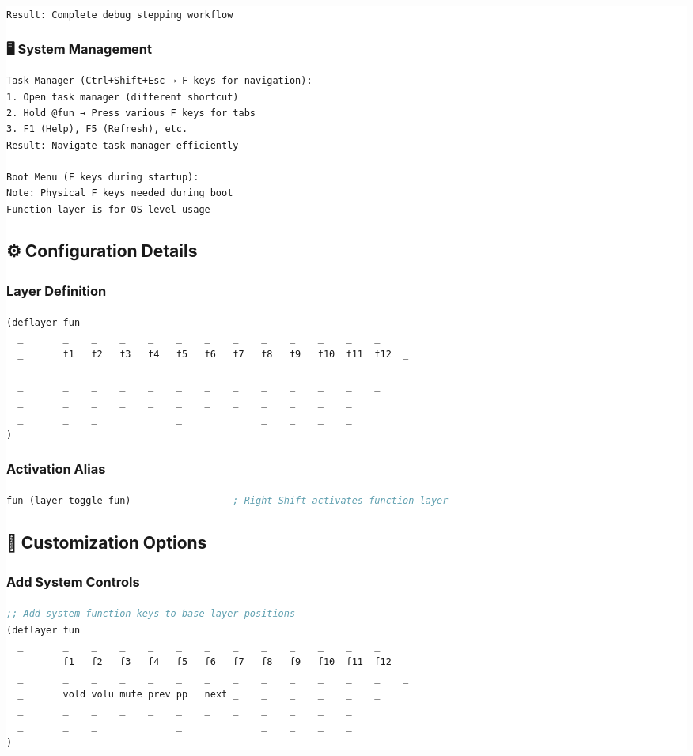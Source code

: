 ```
Result: Complete debug stepping workflow
```

### 🖥️ System Management
```
Task Manager (Ctrl+Shift+Esc → F keys for navigation):
1. Open task manager (different shortcut)
2. Hold @fun → Press various F keys for tabs
3. F1 (Help), F5 (Refresh), etc.
Result: Navigate task manager efficiently

Boot Menu (F keys during startup):
Note: Physical F keys needed during boot
Function layer is for OS-level usage
```

## ⚙️ Configuration Details

### Layer Definition
```lisp
(deflayer fun
  _       _    _    _    _    _    _    _    _    _    _    _    _
  _       f1   f2   f3   f4   f5   f6   f7   f8   f9   f10  f11  f12  _
  _       _    _    _    _    _    _    _    _    _    _    _    _    _
  _       _    _    _    _    _    _    _    _    _    _    _    _
  _       _    _    _    _    _    _    _    _    _    _    _
  _       _    _              _              _    _    _    _
)
```

### Activation Alias  
```lisp
fun (layer-toggle fun)                  ; Right Shift activates function layer
```

## 🔧 Customization Options

### Add System Controls
```lisp
;; Add system function keys to base layer positions
(deflayer fun
  _       _    _    _    _    _    _    _    _    _    _    _    _
  _       f1   f2   f3   f4   f5   f6   f7   f8   f9   f10  f11  f12  _
  _       _    _    _    _    _    _    _    _    _    _    _    _    _
  _       vold volu mute prev pp   next _    _    _    _    _    _
  _       _    _    _    _    _    _    _    _    _    _    _
  _       _    _              _              _    _    _    _
)
```
